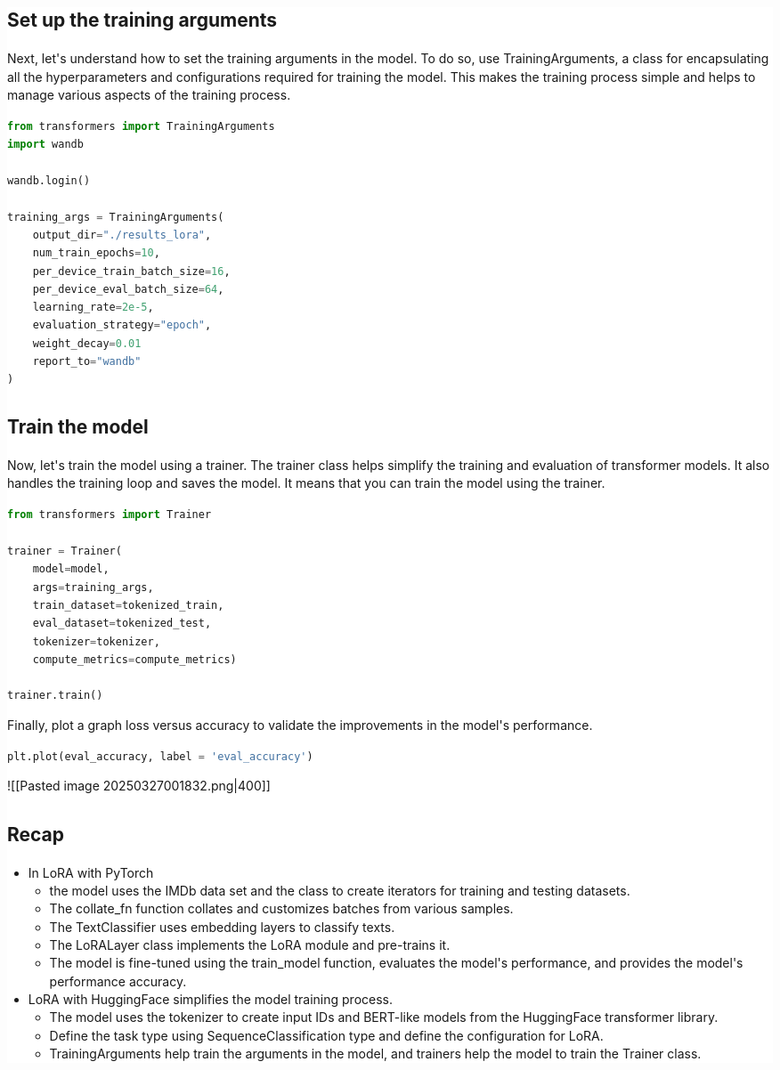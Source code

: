 ## Set up the training arguments
Next, let's understand how to set the training arguments in the model.
To do so, use TrainingArguments, a class for encapsulating all the hyperparameters and configurations required for training the model.
This makes the training process simple and helps to manage various aspects of the training process.
```python
from transformers import TrainingArguments
import wandb

wandb.login()

training_args = TrainingArguments(
    output_dir="./results_lora",
    num_train_epochs=10,
    per_device_train_batch_size=16,
    per_device_eval_batch_size=64,
    learning_rate=2e-5,
    evaluation_strategy="epoch",
    weight_decay=0.01
    report_to="wandb"
)
```

## Train the model
Now, let's train the model using a trainer.
The trainer class helps simplify the training and evaluation of transformer models.
It also handles the training loop and saves the model.
It means that you can train the model using the trainer.
```python
from transformers import Trainer

trainer = Trainer(
    model=model,
    args=training_args,
    train_dataset=tokenized_train,
    eval_dataset=tokenized_test,
    tokenizer=tokenizer,
    compute_metrics=compute_metrics)

trainer.train()
```

Finally, plot a graph loss versus accuracy to validate the improvements in the model's performance.
```python
plt.plot(eval_accuracy, label = 'eval_accuracy')
```
![[Pasted image 20250327001832.png|400]]
## Recap
- In LoRA with PyTorch
	- the model uses the IMDb data set and the class to create iterators for training and testing datasets.
	- The collate_fn function collates and customizes batches from various samples.
	- The TextClassifier uses embedding layers to classify texts.
	- The LoRALayer class implements the LoRA module and pre-trains it.
	- The model is fine-tuned using the train_model function, evaluates the model's performance, and provides the model's performance accuracy.
- LoRA with HuggingFace simplifies the model training process.
	- The model uses the tokenizer to create input IDs and BERT-like models from the HuggingFace transformer library.
	- Define the task type using SequenceClassification type and define the configuration for LoRA.
	- TrainingArguments help train the arguments in the model, and trainers help the model to train the Trainer class.